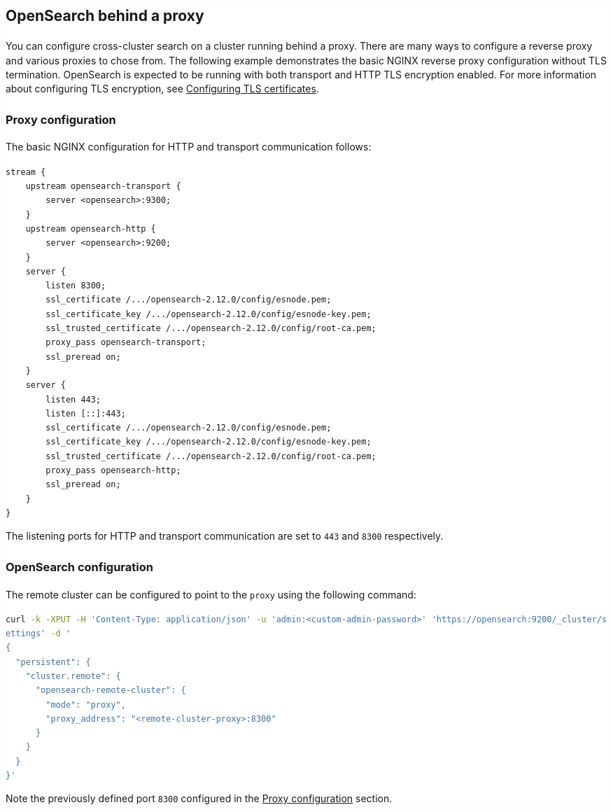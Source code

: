 ## OpenSearch behind a proxy
You can configure cross-cluster search on a cluster running behind a proxy. There are many ways to configure a reverse proxy and various proxies to chose from. The following example demonstrates the basic NGINX reverse proxy configuration without TLS termination. OpenSearch is expected to be running with both transport and HTTP TLS encryption enabled. For more information about configuring TLS encryption, see [Configuring TLS certificates]({{site.url}}{{site.baseurl}}/security/configuration/tls/).

### Proxy configuration
The basic NGINX configuration for HTTP and transport communication follows:

```
stream {
    upstream opensearch-transport {
        server <opensearch>:9300;
    }
    upstream opensearch-http {
        server <opensearch>:9200;
    }
    server {
        listen 8300;
        ssl_certificate /.../opensearch-2.12.0/config/esnode.pem;
        ssl_certificate_key /.../opensearch-2.12.0/config/esnode-key.pem;
        ssl_trusted_certificate /.../opensearch-2.12.0/config/root-ca.pem;
        proxy_pass opensearch-transport;
        ssl_preread on;
    }
    server {
        listen 443;
        listen [::]:443;
        ssl_certificate /.../opensearch-2.12.0/config/esnode.pem;
        ssl_certificate_key /.../opensearch-2.12.0/config/esnode-key.pem;
        ssl_trusted_certificate /.../opensearch-2.12.0/config/root-ca.pem;
        proxy_pass opensearch-http;
        ssl_preread on;
    }
}
```
The listening ports for HTTP and transport communication are set to `443` and `8300` respectively. 

### OpenSearch configuration
The remote cluster can be configured to point to the `proxy` using the following command:

```bash
curl -k -XPUT -H 'Content-Type: application/json' -u 'admin:<custom-admin-password>' 'https://opensearch:9200/_cluster/settings' -d '
{
  "persistent": {
    "cluster.remote": {
      "opensearch-remote-cluster": {
        "mode": "proxy",
        "proxy_address": "<remote-cluster-proxy>:8300"
      }
    }
  }
}'
```
Note the previously defined port `8300` configured in the [Proxy configuration]({{site.url}}{{site.baseurl}}/search-plugins/cross-cluster-search/#proxy-configuration) section.
